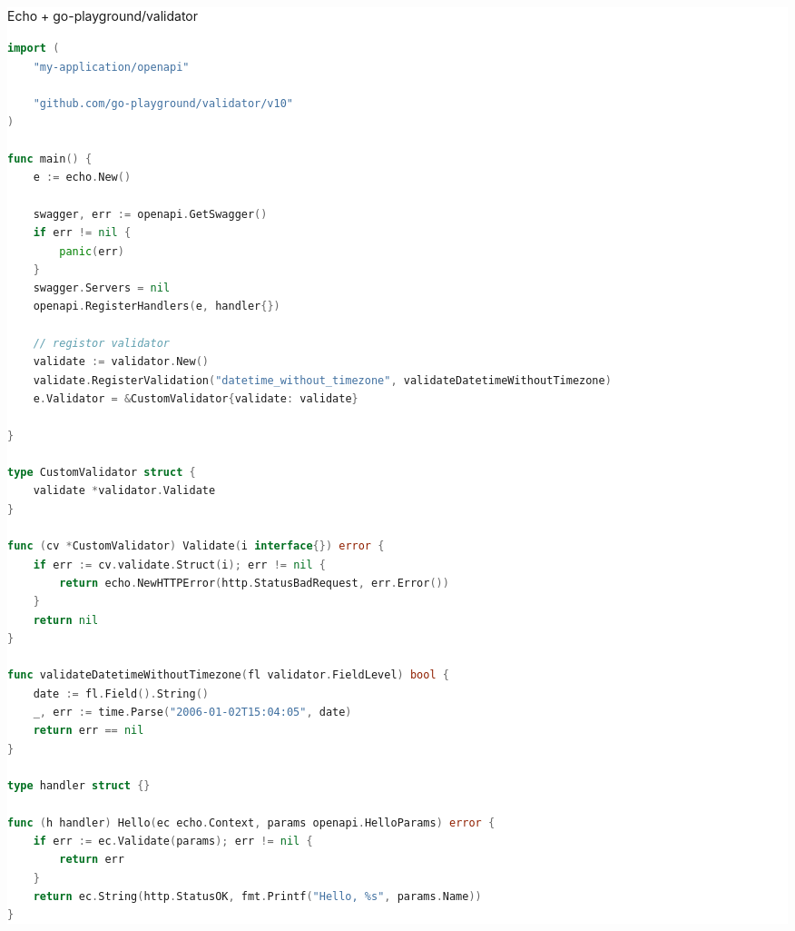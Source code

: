 Echo + go-playground/validator

````go
import (
	"my-application/openapi"

	"github.com/go-playground/validator/v10"
)

func main() {
	e := echo.New()

	swagger, err := openapi.GetSwagger()
	if err != nil {
		panic(err)
	}
	swagger.Servers = nil
	openapi.RegisterHandlers(e, handler{})

	// registor validator
	validate := validator.New()
	validate.RegisterValidation("datetime_without_timezone", validateDatetimeWithoutTimezone)
	e.Validator = &CustomValidator{validate: validate}

}

type CustomValidator struct {
	validate *validator.Validate
}

func (cv *CustomValidator) Validate(i interface{}) error {
	if err := cv.validate.Struct(i); err != nil {
		return echo.NewHTTPError(http.StatusBadRequest, err.Error())
	}
	return nil
}

func validateDatetimeWithoutTimezone(fl validator.FieldLevel) bool {
	date := fl.Field().String()
	_, err := time.Parse("2006-01-02T15:04:05", date)
	return err == nil
}

type handler struct {}

func (h handler) Hello(ec echo.Context, params openapi.HelloParams) error {
	if err := ec.Validate(params); err != nil {
		return err
	}
	return ec.String(http.StatusOK, fmt.Printf("Hello, %s", params.Name))
}

````
